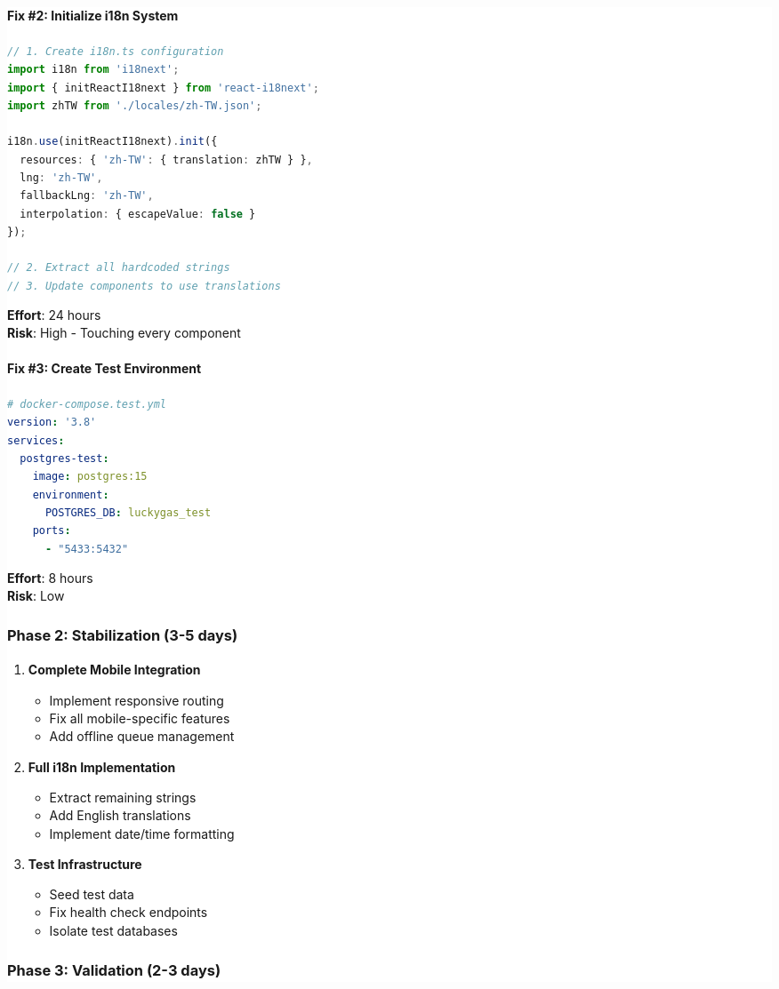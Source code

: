 #### Fix #2: Initialize i18n System
```typescript
// 1. Create i18n.ts configuration
import i18n from 'i18next';
import { initReactI18next } from 'react-i18next';
import zhTW from './locales/zh-TW.json';

i18n.use(initReactI18next).init({
  resources: { 'zh-TW': { translation: zhTW } },
  lng: 'zh-TW',
  fallbackLng: 'zh-TW',
  interpolation: { escapeValue: false }
});

// 2. Extract all hardcoded strings
// 3. Update components to use translations
```
**Effort**: 24 hours  
**Risk**: High - Touching every component

#### Fix #3: Create Test Environment
```yaml
# docker-compose.test.yml
version: '3.8'
services:
  postgres-test:
    image: postgres:15
    environment:
      POSTGRES_DB: luckygas_test
    ports:
      - "5433:5432"
```
**Effort**: 8 hours  
**Risk**: Low

### Phase 2: Stabilization (3-5 days)

1. **Complete Mobile Integration**
   - Implement responsive routing
   - Fix all mobile-specific features
   - Add offline queue management

2. **Full i18n Implementation**
   - Extract remaining strings
   - Add English translations
   - Implement date/time formatting

3. **Test Infrastructure**
   - Seed test data
   - Fix health check endpoints
   - Isolate test databases

### Phase 3: Validation (2-3 days)
